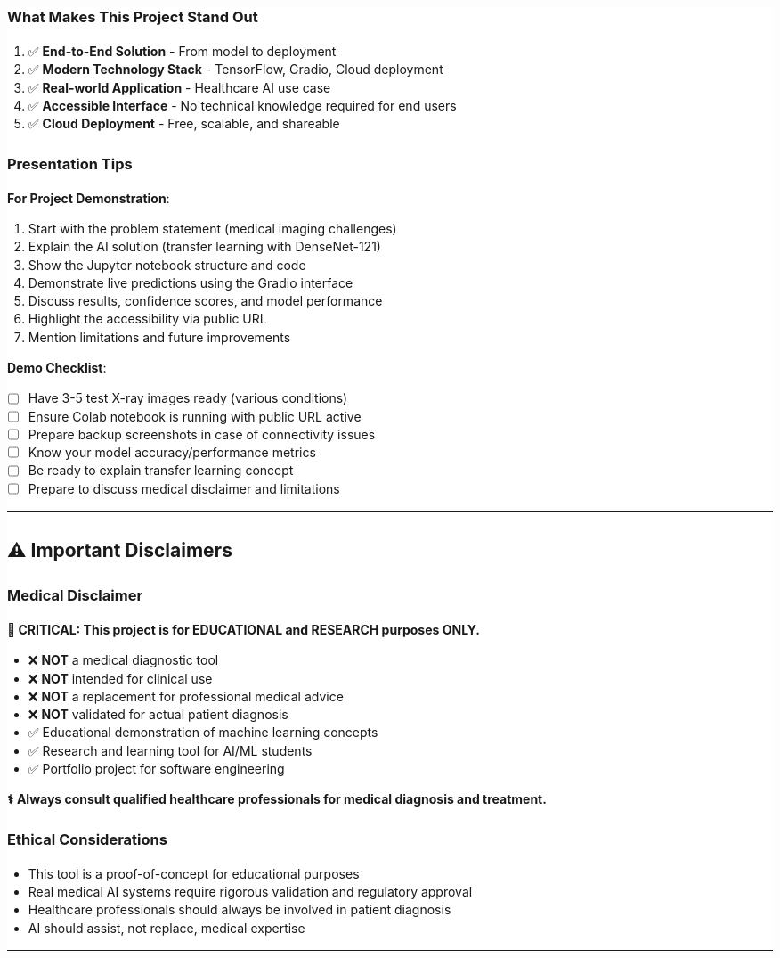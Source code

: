 ### What Makes This Project Stand Out

1. ✅ **End-to-End Solution** - From model to deployment
2. ✅ **Modern Technology Stack** - TensorFlow, Gradio, Cloud deployment
3. ✅ **Real-world Application** - Healthcare AI use case
4. ✅ **Accessible Interface** - No technical knowledge required for end users
5. ✅ **Cloud Deployment** - Free, scalable, and shareable

### Presentation Tips

**For Project Demonstration**:
1. Start with the problem statement (medical imaging challenges)
2. Explain the AI solution (transfer learning with DenseNet-121)
3. Show the Jupyter notebook structure and code
4. Demonstrate live predictions using the Gradio interface
5. Discuss results, confidence scores, and model performance
6. Highlight the accessibility via public URL
7. Mention limitations and future improvements

**Demo Checklist**:
- [ ] Have 3-5 test X-ray images ready (various conditions)
- [ ] Ensure Colab notebook is running with public URL active
- [ ] Prepare backup screenshots in case of connectivity issues
- [ ] Know your model accuracy/performance metrics
- [ ] Be ready to explain transfer learning concept
- [ ] Prepare to discuss medical disclaimer and limitations

---

## ⚠️ Important Disclaimers

### Medical Disclaimer

**🚨 CRITICAL: This project is for EDUCATIONAL and RESEARCH purposes ONLY.**

- ❌ **NOT** a medical diagnostic tool
- ❌ **NOT** intended for clinical use
- ❌ **NOT** a replacement for professional medical advice
- ❌ **NOT** validated for actual patient diagnosis
- ✅ Educational demonstration of machine learning concepts
- ✅ Research and learning tool for AI/ML students
- ✅ Portfolio project for software engineering

**⚕️ Always consult qualified healthcare professionals for medical diagnosis and treatment.**

### Ethical Considerations

- This tool is a proof-of-concept for educational purposes
- Real medical AI systems require rigorous validation and regulatory approval
- Healthcare professionals should always be involved in patient diagnosis
- AI should assist, not replace, medical expertise

---
